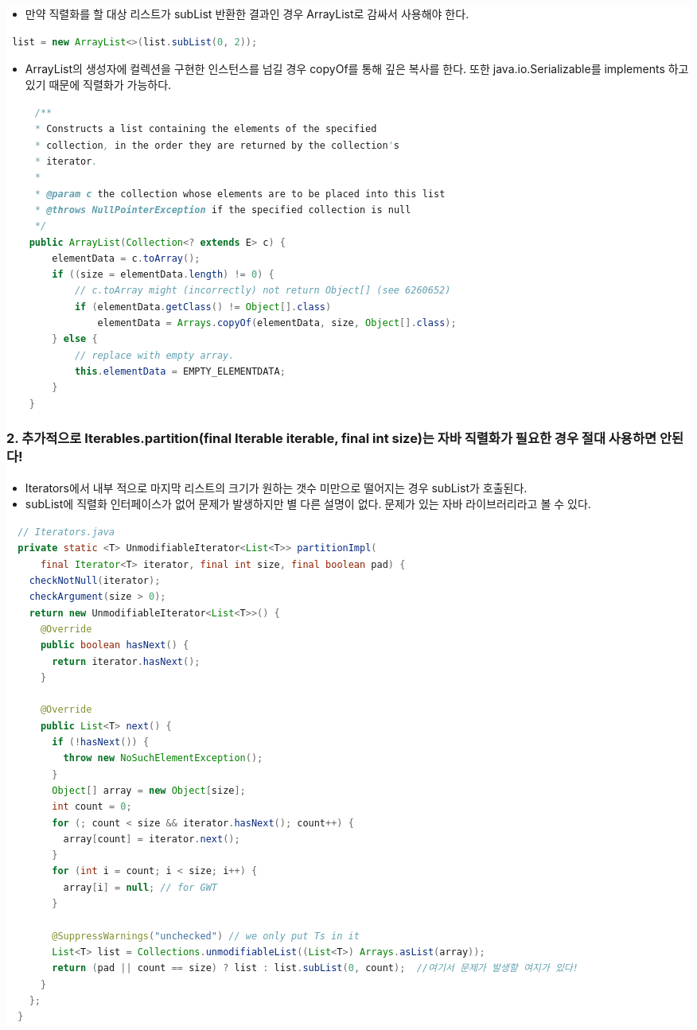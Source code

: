 - 만약 직렬화를 할 대상 리스트가 subList 반환한 결과인 경우 ArrayList로 감싸서 사용해야 한다.
~~~java
 list = new ArrayList<>(list.subList(0, 2));
~~~

- ArrayList의 생성자에 컬렉션을 구현한 인스턴스를 넘길 경우 copyOf를 통해 깊은 복사를 한다. 또한 java.io.Serializable를 implements 하고 있기 때문에 직렬화가 가능하다.
~~~java
     /**
     * Constructs a list containing the elements of the specified
     * collection, in the order they are returned by the collection's
     * iterator.
     *
     * @param c the collection whose elements are to be placed into this list
     * @throws NullPointerException if the specified collection is null
     */
    public ArrayList(Collection<? extends E> c) {
        elementData = c.toArray();
        if ((size = elementData.length) != 0) {
            // c.toArray might (incorrectly) not return Object[] (see 6260652)
            if (elementData.getClass() != Object[].class)
                elementData = Arrays.copyOf(elementData, size, Object[].class);
        } else {
            // replace with empty array.
            this.elementData = EMPTY_ELEMENTDATA;
        }
    }
~~~

### 2. 추가적으로 Iterables.partition(final Iterable<T> iterable, final int size)는 자바 직렬화가 필요한 경우 절대 사용하면 안된다!
- Iterators에서 내부 적으로 마지막 리스트의 크기가 원하는 갯수 미만으로 떨어지는 경우 subList가 호출된다.
- subList에 직렬화 인터페이스가 없어 문제가 발생하지만 별 다른 설명이 없다. 문제가 있는 자바 라이브러리라고 볼 수 있다.
~~~ java
  // Iterators.java
  private static <T> UnmodifiableIterator<List<T>> partitionImpl(
      final Iterator<T> iterator, final int size, final boolean pad) {
    checkNotNull(iterator);
    checkArgument(size > 0);
    return new UnmodifiableIterator<List<T>>() {
      @Override
      public boolean hasNext() {
        return iterator.hasNext();
      }

      @Override
      public List<T> next() {
        if (!hasNext()) {
          throw new NoSuchElementException();
        }
        Object[] array = new Object[size];
        int count = 0;
        for (; count < size && iterator.hasNext(); count++) {
          array[count] = iterator.next();
        }
        for (int i = count; i < size; i++) {
          array[i] = null; // for GWT
        }

        @SuppressWarnings("unchecked") // we only put Ts in it
        List<T> list = Collections.unmodifiableList((List<T>) Arrays.asList(array));
        return (pad || count == size) ? list : list.subList(0, count);  //여기서 문제가 발생할 여지가 있다!
      }
    };
  }
~~~